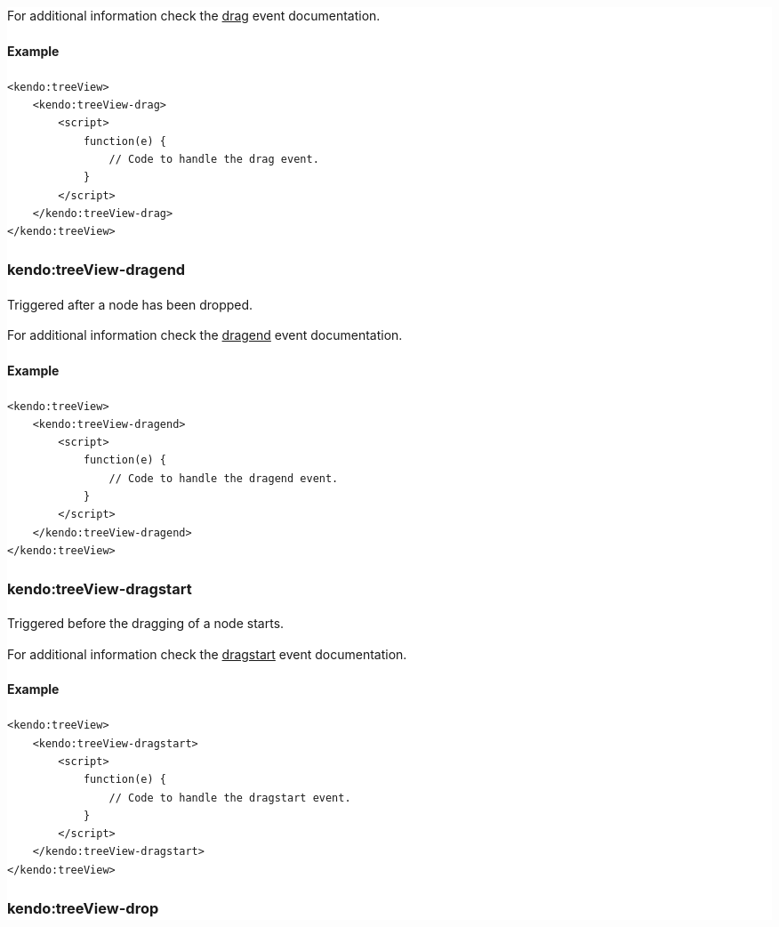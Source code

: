 
For additional information check the [drag](/kendo-ui/api/web/treeview#events-drag) event documentation.

#### Example
    <kendo:treeView>
        <kendo:treeView-drag>
            <script>
                function(e) {
                    // Code to handle the drag event.
                }
            </script>
        </kendo:treeView-drag>
    </kendo:treeView>

### kendo:treeView-dragend

Triggered after a node has been dropped.


For additional information check the [dragend](/kendo-ui/api/web/treeview#events-dragend) event documentation.

#### Example
    <kendo:treeView>
        <kendo:treeView-dragend>
            <script>
                function(e) {
                    // Code to handle the dragend event.
                }
            </script>
        </kendo:treeView-dragend>
    </kendo:treeView>

### kendo:treeView-dragstart

Triggered before the dragging of a node starts.


For additional information check the [dragstart](/kendo-ui/api/web/treeview#events-dragstart) event documentation.

#### Example
    <kendo:treeView>
        <kendo:treeView-dragstart>
            <script>
                function(e) {
                    // Code to handle the dragstart event.
                }
            </script>
        </kendo:treeView-dragstart>
    </kendo:treeView>

### kendo:treeView-drop
